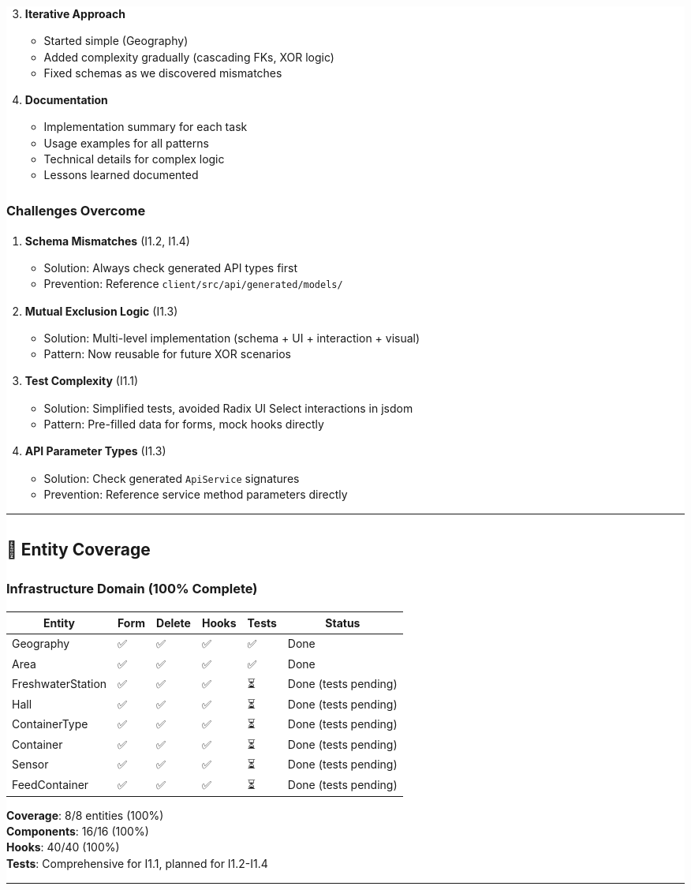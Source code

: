 3. **Iterative Approach**
   - Started simple (Geography)
   - Added complexity gradually (cascading FKs, XOR logic)
   - Fixed schemas as we discovered mismatches

4. **Documentation**
   - Implementation summary for each task
   - Usage examples for all patterns
   - Technical details for complex logic
   - Lessons learned documented

### Challenges Overcome

1. **Schema Mismatches** (I1.2, I1.4)
   - Solution: Always check generated API types first
   - Prevention: Reference `client/src/api/generated/models/`

2. **Mutual Exclusion Logic** (I1.3)
   - Solution: Multi-level implementation (schema + UI + interaction + visual)
   - Pattern: Now reusable for future XOR scenarios

3. **Test Complexity** (I1.1)
   - Solution: Simplified tests, avoided Radix UI Select interactions in jsdom
   - Pattern: Pre-filled data for forms, mock hooks directly

4. **API Parameter Types** (I1.3)
   - Solution: Check generated `ApiService` signatures
   - Prevention: Reference service method parameters directly

---

## 🔄 Entity Coverage

### Infrastructure Domain (100% Complete)

| Entity | Form | Delete | Hooks | Tests | Status |
|---|---|---|---|---|---|
| Geography | ✅ | ✅ | ✅ | ✅ | Done |
| Area | ✅ | ✅ | ✅ | ✅ | Done |
| FreshwaterStation | ✅ | ✅ | ✅ | ⏳ | Done (tests pending) |
| Hall | ✅ | ✅ | ✅ | ⏳ | Done (tests pending) |
| ContainerType | ✅ | ✅ | ✅ | ⏳ | Done (tests pending) |
| Container | ✅ | ✅ | ✅ | ⏳ | Done (tests pending) |
| Sensor | ✅ | ✅ | ✅ | ⏳ | Done (tests pending) |
| FeedContainer | ✅ | ✅ | ✅ | ⏳ | Done (tests pending) |

**Coverage**: 8/8 entities (100%)  
**Components**: 16/16 (100%)  
**Hooks**: 40/40 (100%)  
**Tests**: Comprehensive for I1.1, planned for I1.2-I1.4

---